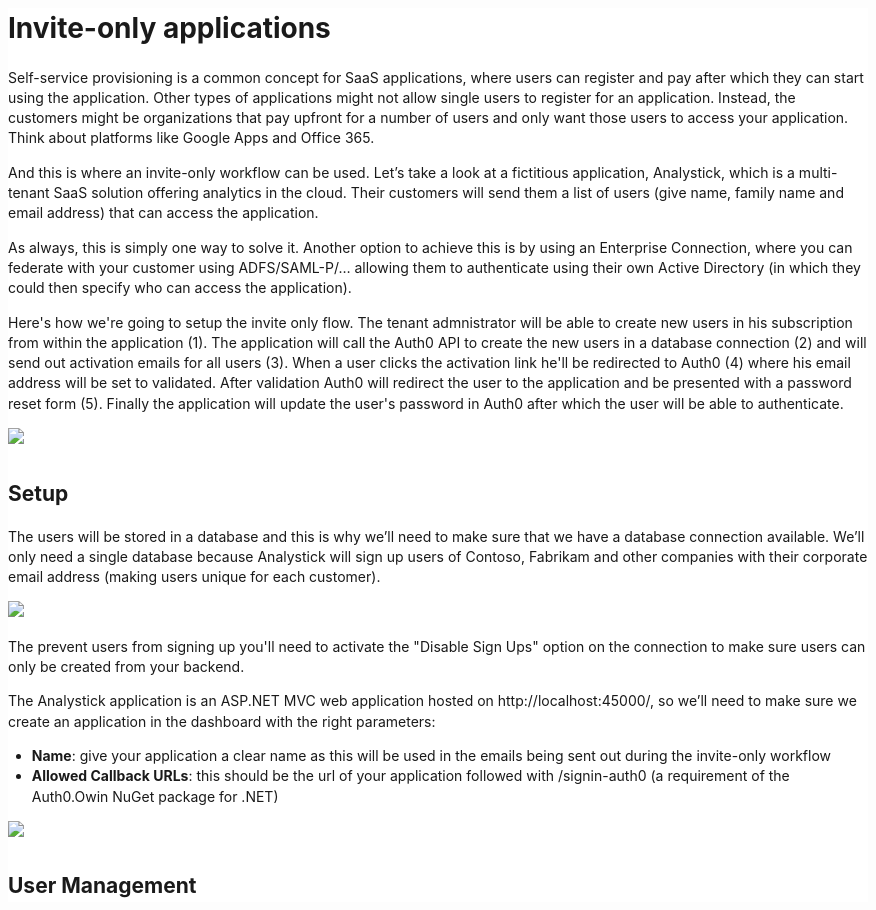 # Invite-only applications

Self-service provisioning is a common concept for SaaS applications, where users can register and pay after which they can start using the application. Other types of applications might not allow single users to register for an application. Instead, the customers might be organizations that pay upfront for a number of users and only want those users to access your application. Think about platforms like Google Apps and Office 365.

And this is where an invite-only workflow can be used. Let’s take a look at a fictitious application, Analystick, which is a multi-tenant SaaS solution offering analytics in the cloud. Their customers will send them a list of users (give name, family name and email address) that can access the application.

As always, this is simply one way to solve it. Another option to achieve this is by using an Enterprise Connection, where you can federate with your customer using ADFS/SAML-P/… allowing them to authenticate using their own Active Directory (in which they could then specify who can access the application).

Here's how we're going to setup the invite only flow. The tenant admnistrator will be able to create new users in his subscription from within the application (1). The application will call the Auth0 API to create the new users in a database connection (2) and will send out activation emails for all users (3). When a user clicks the activation link he'll be redirected to Auth0 (4) where his email address will be set to validated. After validation Auth0 will redirect the user to the application and be presented with a password reset form (5). Finally the application will update the user's password in Auth0 after which the user will be able to authenticate.

![](@@env.MEDIA_URL@@/articles/invite-only/invite-only-overview.png)

## Setup

The users will be stored in a database and this is why we’ll need to make sure that we have a database connection available. We’ll only need a single database because Analystick will sign up users of Contoso, Fabrikam and other companies with their corporate email address (making users unique for each customer).

![](@@env.MEDIA_URL@@/articles/invite-only/invite-only-connections.png)

The prevent users from signing up you'll need to activate the "Disable Sign Ups" option on the connection to make sure users can only be created from your backend.

The Analystick application is an ASP.NET MVC web application hosted on http://localhost:45000/, so we’ll need to make sure we create an application in the dashboard with the right parameters:

 - **Name**: give your application a clear name as this will be used in the emails being sent out during the invite-only workflow
 - **Allowed Callback URLs**: this should be the url of your application followed with /signin-auth0 (a requirement of the Auth0.Owin NuGet package for .NET)

![](@@env.MEDIA_URL@@/articles/invite-only/invite-only-app.png)

## User Management
